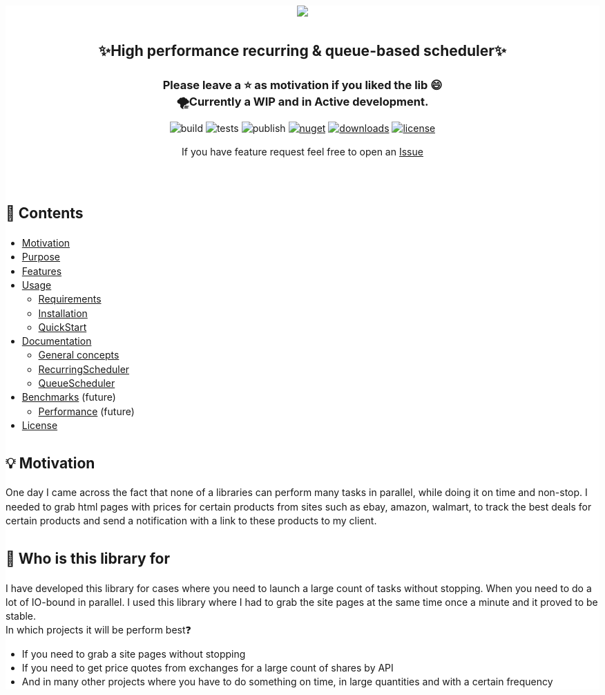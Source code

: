 <div align="center">
<img src="./assets/logo.png" width="70%" height="auto" > 
<h2 align="center">✨High performance recurring & queue-based scheduler✨</h2>
<h3 align="center">Please leave a ⭐ as motivation if you liked the lib 😄
<br>🌪️Currently a WIP and in Active development.</h3>


![build](https://github.com/lif0/FabulousScheduler/actions/workflows/github-actions-build.yml/badge.svg?branch=main)
![tests](https://github.com/lif0/FabulousScheduler/actions/workflows/github-actions-tests.yml/badge.svg)
![publish](https://github.com/lif0/FabulousScheduler/actions/workflows/github-actions-push-nuget.yml/badge.svg)
[![nuget](https://img.shields.io/nuget/v/FabulousScheduler?logo=nuget&labelColor=rgb(64%2C70%2C78))](https://www.nuget.org/packages/FabulousScheduler)
[![downloads](https://img.shields.io/nuget/dt/FabulousScheduler?style=flat&logo=nuget&labelColor=rgb(64%2C70%2C78))](https://www.nuget.org/packages/FabulousScheduler)
[![license](https://img.shields.io/github/license/lif0/FabulousScheduler.svg?style=flat&logo=github&labelColor=rgb(64%2C70%2C78))](https://github.com/lif0/FabulousScheduler/blob/main/LICENSE)

<h>If you have feature request feel free to open an [Issue](https://github.com/lif0/FabulousScheduler/issues/new/choose)</h4>
</div>
<br />

## 📖 Contents

- [Motivation](#motivation)
- [Purpose](#purpose)
- [Features](#features)
- [Usage](#usage)
    - [Requirements](#requirements)
    - [Installation](#installation)
    - [QuickStart](#examples)
- [Documentation](docs/Core.md)
  - [General concepts](docs/General.md)
  - [RecurringScheduler](docs/Recurring.md)
  - [QueueScheduler](docs/QueueBased.md)
- [Benchmarks](#benchmarks) (future)
    - [Performance](#performance) (future)
- [License](#LICENSE)


## 💡 Motivation <a id="motivation" />

One day I came across the fact that none of a libraries can perform many tasks in parallel, while doing it on time and non-stop. I needed to grab html pages with prices for certain products from sites such as ebay, amazon, walmart, to track the best deals for certain products and send a notification with a link to these products to my client.

## 🫵 Who is this library for <a id="purpose" /> 
I have developed this library for cases where you need to launch a large count of tasks without stopping. When you need to do a lot of IO-bound in parallel. I used this library where I had to grab the site pages at the same time once a minute and it proved to be stable.
<br> In which projects it will be perform best❓<br>
- If you need to grab a site pages without stopping <br>
- If you need to get price quotes from exchanges for a large count of shares by API
- And in many other projects where you have to do something on time, in large quantities and with a certain frequency
